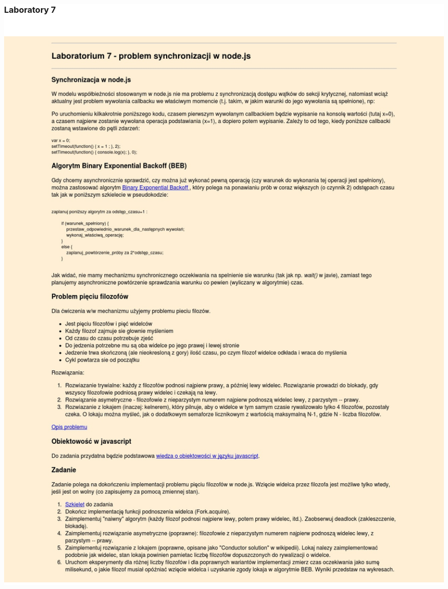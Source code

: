#
### Laboratory 7
#

<p align="center">
<img src="https://raw.githubusercontent.com/jakubowiczish/theory-of-concurrency/master/lab_tasks/lab7.jpeg" width="100%">
</p>
